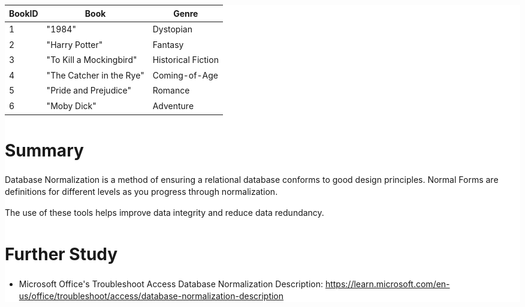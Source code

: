 | BookID | Book                     | Genre              |
| ------ | ------------------------ | ------------------ |
| 1      | "1984"                   | Dystopian          |
| 2      | "Harry Potter"           | Fantasy            |
| 3      | "To Kill a Mockingbird"  | Historical Fiction |
| 4      | "The Catcher in the Rye" | Coming-of-Age      |
| 5      | "Pride and Prejudice"    | Romance            |
| 6      | "Moby Dick"              | Adventure          |

# Summary

Database Normalization is a method of ensuring a relational database conforms to good design principles. Normal Forms are definitions for different levels as you progress through normalization.

The use of these tools helps improve data integrity and reduce data redundancy.

# Further Study

- Microsoft Office's Troubleshoot Access Database Normalization Description: https://learn.microsoft.com/en-us/office/troubleshoot/access/database-normalization-description
